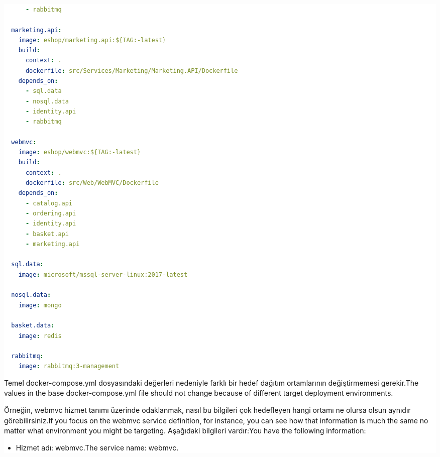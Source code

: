 ```yml
      - rabbitmq

  marketing.api:
    image: eshop/marketing.api:${TAG:-latest}
    build:
      context: .
      dockerfile: src/Services/Marketing/Marketing.API/Dockerfile    
    depends_on:
      - sql.data
      - nosql.data
      - identity.api
      - rabbitmq

  webmvc:
    image: eshop/webmvc:${TAG:-latest}
    build:
      context: .
      dockerfile: src/Web/WebMVC/Dockerfile    
    depends_on:
      - catalog.api
      - ordering.api
      - identity.api
      - basket.api
      - marketing.api

  sql.data:
    image: microsoft/mssql-server-linux:2017-latest

  nosql.data:
    image: mongo

  basket.data:
    image: redis
      
  rabbitmq:
    image: rabbitmq:3-management

```

<span data-ttu-id="479f2-203">Temel docker-compose.yml dosyasındaki değerleri nedeniyle farklı bir hedef dağıtım ortamlarının değiştirmemesi gerekir.</span><span class="sxs-lookup"><span data-stu-id="479f2-203">The values in the base docker-compose.yml file should not change because of different target deployment environments.</span></span>

<span data-ttu-id="479f2-204">Örneğin, webmvc hizmet tanımı üzerinde odaklanmak, nasıl bu bilgileri çok hedefleyen hangi ortamı ne olursa olsun aynıdır görebilirsiniz.</span><span class="sxs-lookup"><span data-stu-id="479f2-204">If you focus on the webmvc service definition, for instance, you can see how that information is much the same no matter what environment you might be targeting.</span></span> <span data-ttu-id="479f2-205">Aşağıdaki bilgileri vardır:</span><span class="sxs-lookup"><span data-stu-id="479f2-205">You have the following information:</span></span>

-   <span data-ttu-id="479f2-206">Hizmet adı: webmvc.</span><span class="sxs-lookup"><span data-stu-id="479f2-206">The service name: webmvc.</span></span>
